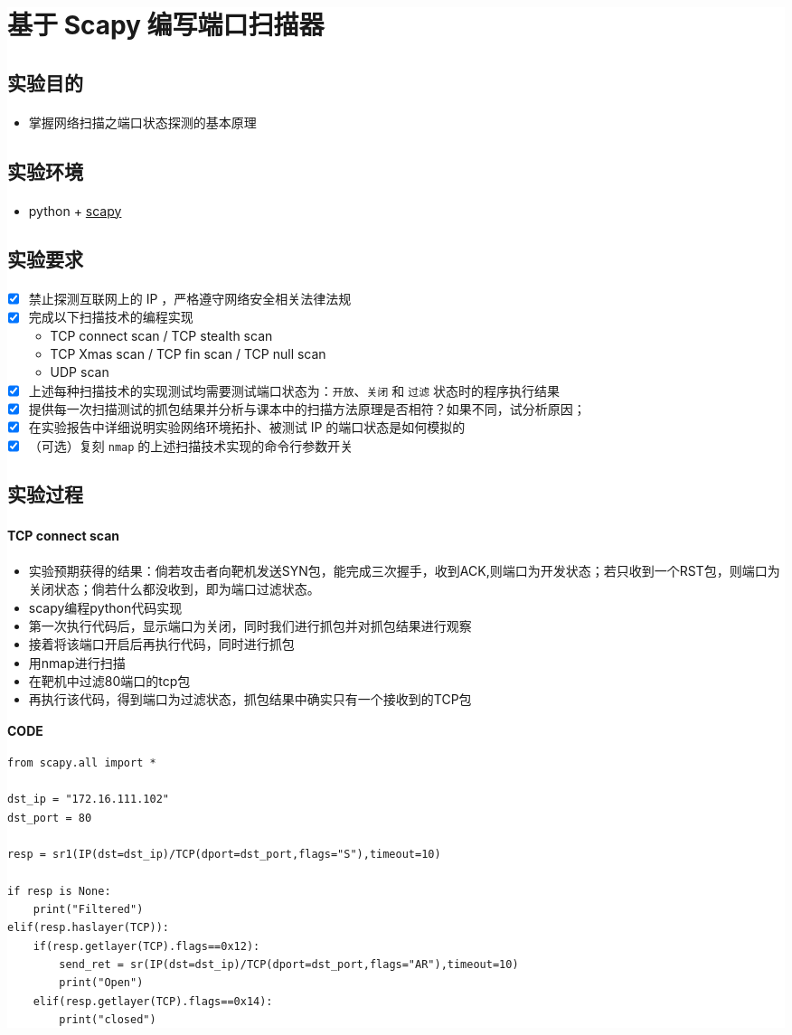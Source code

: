 # 基于 Scapy 编写端口扫描器

## 实验目的

- 掌握网络扫描之端口状态探测的基本原理

## 实验环境

- python + [scapy](https://scapy.net/)

## 实验要求

- [x] 禁止探测互联网上的 IP ，严格遵守网络安全相关法律法规
- [x] 完成以下扫描技术的编程实现
  - TCP connect scan / TCP stealth scan
  - TCP Xmas scan / TCP fin scan / TCP null scan
  - UDP scan
- [x] 上述每种扫描技术的实现测试均需要测试端口状态为：`开放`、`关闭` 和 `过滤` 状态时的程序执行结果
- [x] 提供每一次扫描测试的抓包结果并分析与课本中的扫描方法原理是否相符？如果不同，试分析原因；
- [x] 在实验报告中详细说明实验网络环境拓扑、被测试 IP 的端口状态是如何模拟的
- [x] （可选）复刻 `nmap` 的上述扫描技术实现的命令行参数开关

## 实验过程

#### TCP connect scan

- 实验预期获得的结果：倘若攻击者向靶机发送SYN包，能完成三次握手，收到ACK,则端口为开发状态；若只收到一个RST包，则端口为关闭状态；倘若什么都没收到，即为端口过滤状态。
-  scapy编程python代码实现 
- 第一次执行代码后，显示端口为关闭，同时我们进行抓包并对抓包结果进行观察
- 接着将该端口开启后再执行代码，同时进行抓包
- 用nmap进行扫描
- 在靶机中过滤80端口的tcp包
- 再执行该代码，得到端口为过滤状态，抓包结果中确实只有一个接收到的TCP包

**CODE**

```
from scapy.all import *

dst_ip = "172.16.111.102"
dst_port = 80

resp = sr1(IP(dst=dst_ip)/TCP(dport=dst_port,flags="S"),timeout=10)

if resp is None:
    print("Filtered")
elif(resp.haslayer(TCP)):
    if(resp.getlayer(TCP).flags==0x12):
        send_ret = sr(IP(dst=dst_ip)/TCP(dport=dst_port,flags="AR"),timeout=10)
        print("Open")
    elif(resp.getlayer(TCP).flags==0x14):
        print("closed")
```
